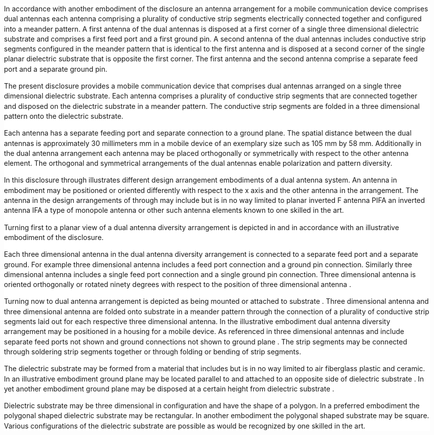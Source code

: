 In accordance with another embodiment of the disclosure an antenna arrangement for a mobile communication device comprises dual antennas each antenna comprising a plurality of conductive strip segments electrically connected together and configured into a meander pattern. A first antenna of the dual antennas is disposed at a first corner of a single three dimensional dielectric substrate and comprises a first feed port and a first ground pin. A second antenna of the dual antennas includes conductive strip segments configured in the meander pattern that is identical to the first antenna and is disposed at a second corner of the single planar dielectric substrate that is opposite the first corner. The first antenna and the second antenna comprise a separate feed port and a separate ground pin.

The present disclosure provides a mobile communication device that comprises dual antennas arranged on a single three dimensional dielectric substrate. Each antenna comprises a plurality of conductive strip segments that are connected together and disposed on the dielectric substrate in a meander pattern. The conductive strip segments are folded in a three dimensional pattern onto the dielectric substrate.

Each antenna has a separate feeding port and separate connection to a ground plane. The spatial distance between the dual antennas is approximately 30 millimeters mm in a mobile device of an exemplary size such as 105 mm by 58 mm. Additionally in the dual antenna arrangement each antenna may be placed orthogonally or symmetrically with respect to the other antenna element. The orthogonal and symmetrical arrangements of the dual antennas enable polarization and pattern diversity.

In this disclosure through illustrates different design arrangement embodiments of a dual antenna system. An antenna in embodiment may be positioned or oriented differently with respect to the x axis and the other antenna in the arrangement. The antenna in the design arrangements of through may include but is in no way limited to planar inverted F antenna PIFA an inverted antenna IFA a type of monopole antenna or other such antenna elements known to one skilled in the art.

Turning first to a planar view of a dual antenna diversity arrangement is depicted in and in accordance with an illustrative embodiment of the disclosure.

Each three dimensional antenna in the dual antenna diversity arrangement is connected to a separate feed port and a separate ground. For example three dimensional antenna includes a feed port connection and a ground pin connection. Similarly three dimensional antenna includes a single feed port connection and a single ground pin connection. Three dimensional antenna is oriented orthogonally or rotated ninety degrees with respect to the position of three dimensional antenna .

Turning now to dual antenna arrangement is depicted as being mounted or attached to substrate . Three dimensional antenna and three dimensional antenna are folded onto substrate in a meander pattern through the connection of a plurality of conductive strip segments laid out for each respective three dimensional antenna. In the illustrative embodiment dual antenna diversity arrangement may be positioned in a housing for a mobile device. As referenced in three dimensional antennas and include separate feed ports not shown and ground connections not shown to ground plane . The strip segments may be connected through soldering strip segments together or through folding or bending of strip segments.

The dielectric substrate may be formed from a material that includes but is in no way limited to air fiberglass plastic and ceramic. In an illustrative embodiment ground plane may be located parallel to and attached to an opposite side of dielectric substrate . In yet another embodiment ground plane may be disposed at a certain height from dielectric substrate .

Dielectric substrate may be three dimensional in configuration and have the shape of a polygon. In a preferred embodiment the polygonal shaped dielectric substrate may be rectangular. In another embodiment the polygonal shaped substrate may be square. Various configurations of the dielectric substrate are possible as would be recognized by one skilled in the art.
